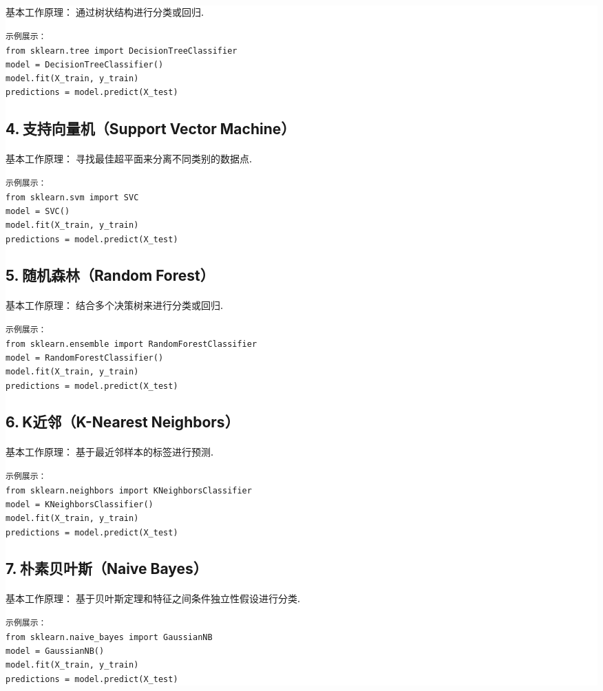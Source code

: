 基本工作原理： 通过树状结构进行分类或回归.

```
示例展示：
from sklearn.tree import DecisionTreeClassifier
model = DecisionTreeClassifier()
model.fit(X_train, y_train)
predictions = model.predict(X_test)
```

## 4. 支持向量机（Support Vector Machine）

基本工作原理： 寻找最佳超平面来分离不同类别的数据点.

```
示例展示：
from sklearn.svm import SVC
model = SVC()
model.fit(X_train, y_train)
predictions = model.predict(X_test)
```

## 5. 随机森林（Random Forest）

基本工作原理： 结合多个决策树来进行分类或回归.

```
示例展示：
from sklearn.ensemble import RandomForestClassifier
model = RandomForestClassifier()
model.fit(X_train, y_train)
predictions = model.predict(X_test)
```

## 6. K近邻（K-Nearest Neighbors）

基本工作原理： 基于最近邻样本的标签进行预测.

```
示例展示：
from sklearn.neighbors import KNeighborsClassifier
model = KNeighborsClassifier()
model.fit(X_train, y_train)
predictions = model.predict(X_test)
```

## 7. 朴素贝叶斯（Naive Bayes）

基本工作原理： 基于贝叶斯定理和特征之间条件独立性假设进行分类.

```
示例展示：
from sklearn.naive_bayes import GaussianNB
model = GaussianNB()
model.fit(X_train, y_train)
predictions = model.predict(X_test)
```
